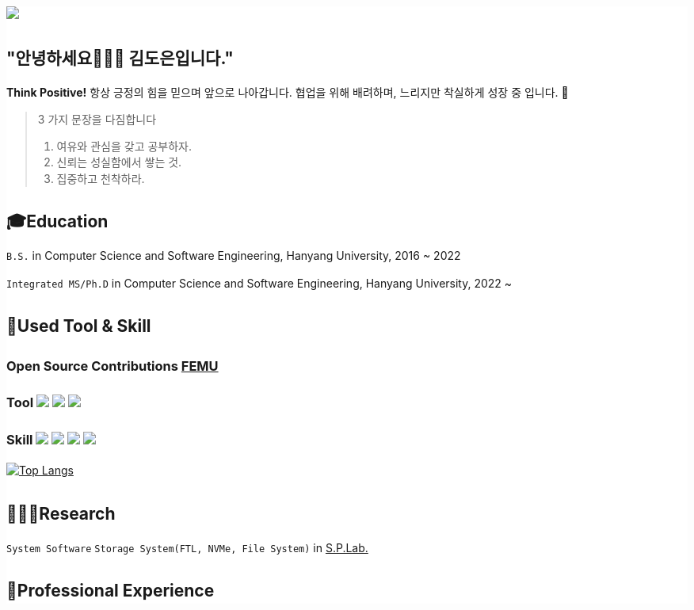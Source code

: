 <img src="https://capsule-render.vercel.app/api?type=waving&color=0:E34C26,10:DA5B0B,30:C6538C,75:3572A5,100:A371F7&height=100&section=header&text=&fontSize=0" width="100%"/>

## "안녕하세요🙆🏻‍♀️ 김도은입니다."

**Think Positive!** 항상 긍정의 힘을 믿으며 앞으로 나아갑니다.
협업을 위해 배려하며, 느리지만 착실하게 성장 중 입니다. 🐢
>3 가지 문장을 다짐합니다
>1. 여유와 관심을 갖고 공부하자.
>2. 신뢰는 성실함에서 쌓는 것.
>3. 집중하고 천착하라.



## **🎓Education**

`B.S.` in Computer Science and Software Engineering, Hanyang University,  2016 ~ 2022 

`Integrated MS/Ph.D` in Computer Science and Software Engineering, Hanyang University, 2022 ~



## 📝**Used Tool & Skill**

### **Open Source Contributions** [FEMU](https://github.com/MoatLab/FEMU)

### **Tool** <img src="https://img.shields.io/badge/Visual Studio Code-007ACC?style=flat-square&logo=Visual Studio Code&logoColor=white"/> <img src="https://img.shields.io/badge/GitHub-181717?style=flat-square&logo=GitHub&logoColor=white"/> <img src="https://img.shields.io/badge/Notion-000000?style=flat-square&logo=Notion&logoColor=white"/>

### **Skill** <img src="https://img.shields.io/badge/C-A8B9CC?style=flat-square&logo=C&logoColor=white"/> <img src="https://img.shields.io/badge/C++-00599C?style=flat-square&logo=C%2B%2B&logoColor=white"/> <img src="https://img.shields.io/badge/Linux-FCC624?style=flat-square&logo=linux&logoColor=black"/> <img src="https://img.shields.io/badge/Ubuntu-E95420?style=flat-square&logo=Ubuntu&logoColor=white"/>

[![Top Langs](https://github-readme-stats.vercel.app/api/top-langs/?username=ehdms96&hide=Assembly,java&layout=compact)](https://github.com/anuraghazra/github-readme-stats)



## 👩🏻‍💻Research

`System Software` `Storage System(FTL, NVMe, File System)`  in [S.P.Lab.](http://splab.hanyang.ac.kr/)


## 🧾**Professional Experience**
